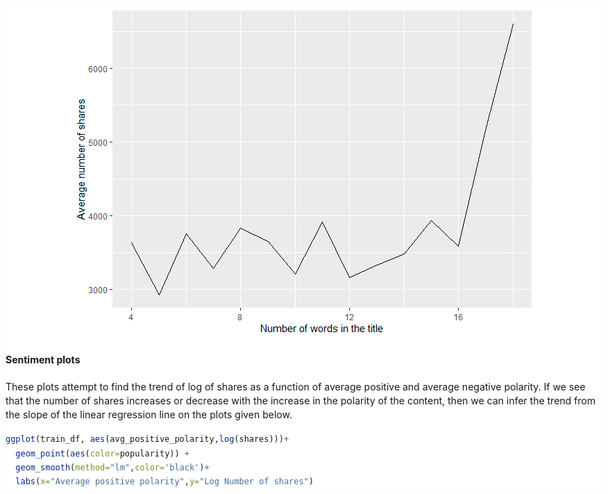 <img src="Social_media_analysis_files/figure-gfm/plot4-1.png" style="display: block; margin: auto;" />

#### Sentiment plots

These plots attempt to find the trend of log of shares as a function of
average positive and average negative polarity. If we see that the
number of shares increases or decrease with the increase in the polarity
of the content, then we can infer the trend from the slope of the linear
regression line on the plots given below.

``` r
ggplot(train_df, aes(avg_positive_polarity,log(shares)))+ 
  geom_point(aes(color=popularity)) + 
  geom_smooth(method="lm",color='black')+
  labs(x="Average positive polarity",y="Log Number of shares")
```
